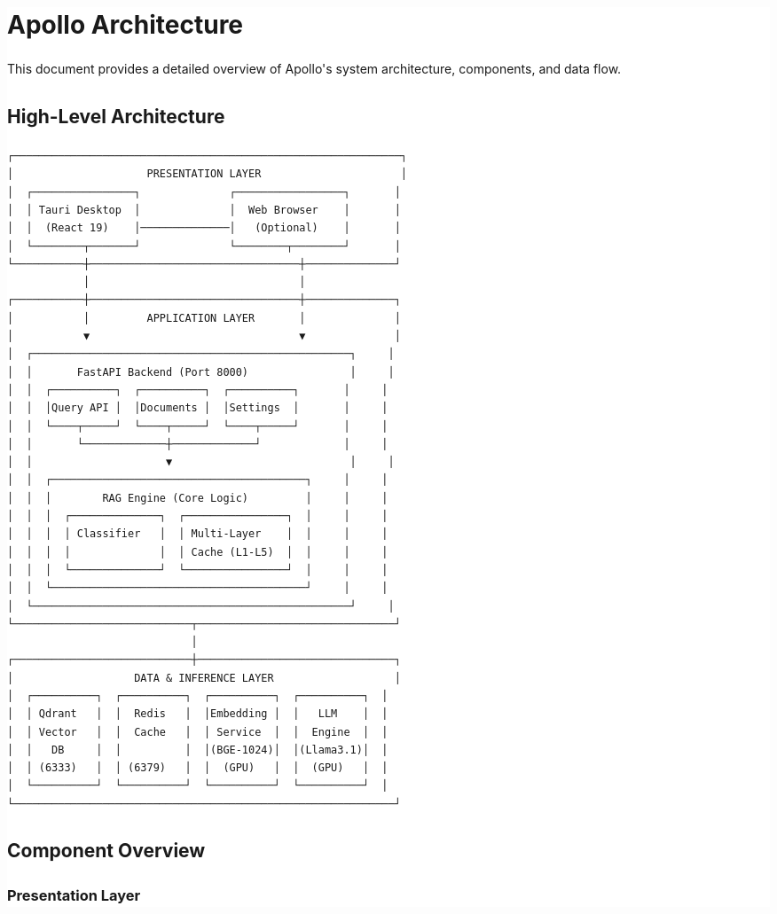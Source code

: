 # Apollo Architecture

This document provides a detailed overview of Apollo's system architecture, components, and data flow.

## High-Level Architecture

```
┌─────────────────────────────────────────────────────────────┐
│                     PRESENTATION LAYER                      │
│  ┌────────────────┐              ┌─────────────────┐       │
│  │ Tauri Desktop  │              │  Web Browser    │       │
│  │  (React 19)    │──────────────│   (Optional)    │       │
│  └────────┬───────┘              └────────┬────────┘       │
└───────────┼─────────────────────────────────┼──────────────┘
            │                                 │
┌───────────┼─────────────────────────────────┼──────────────┐
│           │         APPLICATION LAYER       │              │
│           ▼                                 ▼              │
│  ┌──────────────────────────────────────────────────┐     │
│  │       FastAPI Backend (Port 8000)                │     │
│  │  ┌──────────┐  ┌──────────┐  ┌──────────┐       │     │
│  │  │Query API │  │Documents │  │Settings  │       │     │
│  │  └────┬─────┘  └────┬─────┘  └────┬─────┘       │     │
│  │       └─────────────┼─────────────┘             │     │
│  │                     ▼                            │     │
│  │  ┌────────────────────────────────────────┐     │     │
│  │  │        RAG Engine (Core Logic)         │     │     │
│  │  │  ┌──────────────┐  ┌────────────────┐  │     │     │
│  │  │  │ Classifier   │  │ Multi-Layer    │  │     │     │
│  │  │  │              │  │ Cache (L1-L5)  │  │     │     │
│  │  │  └──────────────┘  └────────────────┘  │     │     │
│  │  └────────────────────────────────────────┘     │     │
│  └──────────────────────────────────────────────────┘     │
└────────────────────────────┬───────────────────────────────┘
                             │
┌────────────────────────────┼───────────────────────────────┐
│                   DATA & INFERENCE LAYER                   │
│  ┌──────────┐  ┌──────────┐  ┌──────────┐  ┌──────────┐  │
│  │ Qdrant   │  │  Redis   │  │Embedding │  │   LLM    │  │
│  │ Vector   │  │  Cache   │  │ Service  │  │  Engine  │  │
│  │   DB     │  │          │  │(BGE-1024)│  │(Llama3.1)│  │
│  │ (6333)   │  │ (6379)   │  │  (GPU)   │  │  (GPU)   │  │
│  └──────────┘  └──────────┘  └──────────┘  └──────────┘  │
└────────────────────────────────────────────────────────────┘
```

## Component Overview

### Presentation Layer
